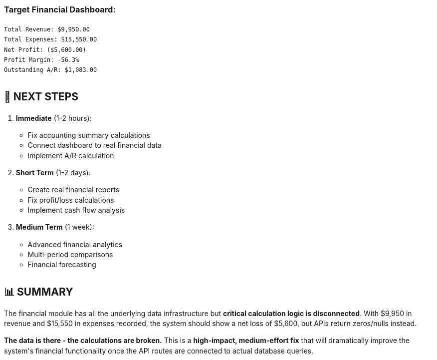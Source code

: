 ### Target Financial Dashboard:
```
Total Revenue: $9,950.00
Total Expenses: $15,550.00
Net Profit: ($5,600.00)
Profit Margin: -56.3%
Outstanding A/R: $1,083.00
```

## 🔮 NEXT STEPS

1. **Immediate** (1-2 hours):
   - Fix accounting summary calculations
   - Connect dashboard to real financial data
   - Implement A/R calculation

2. **Short Term** (1-2 days):
   - Create real financial reports
   - Fix profit/loss calculations
   - Implement cash flow analysis

3. **Medium Term** (1 week):
   - Advanced financial analytics
   - Multi-period comparisons
   - Financial forecasting

## 📊 SUMMARY

The financial module has all the underlying data infrastructure but **critical calculation logic is disconnected**. With $9,950 in revenue and $15,550 in expenses recorded, the system should show a net loss of $5,600, but APIs return zeros/nulls instead. 

**The data is there - the calculations are broken.** This is a **high-impact, medium-effort fix** that will dramatically improve the system's financial functionality once the API routes are connected to actual database queries.